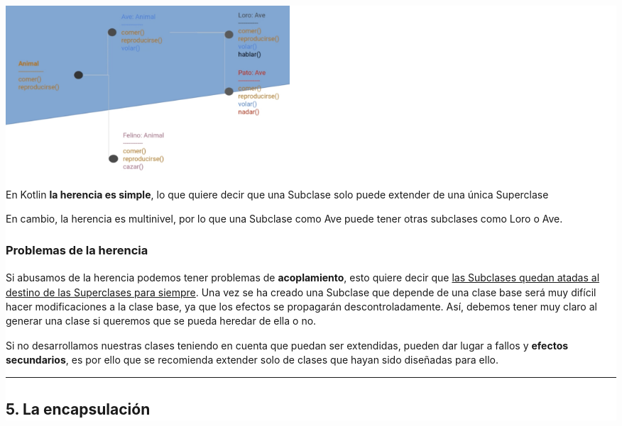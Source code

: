 <img width="400px" alt="example of inheritance with animals" src="./docs/images/inheritance.png" title="inheritance" />

En Kotlin **la herencia es simple**, lo que quiere decir que una Subclase solo puede extender de una única Superclase

En cambio, la herencia es multinivel, por lo que una Subclase como Ave puede tener otras subclases como Loro o Ave.

### Problemas de la herencia

Si abusamos de la herencia podemos tener problemas de **acoplamiento**, esto quiere decir que <u>las Subclases quedan
atadas al destino de las Superclases para siempre</u>. Una vez se ha creado una Subclase que depende de una clase base
será muy difícil hacer modificaciones a la clase base, ya que los efectos se propagarán descontroladamente. Así, debemos
tener muy claro al generar una clase si queremos que se pueda heredar de ella o no.

Si no desarrollamos nuestras clases teniendo en cuenta que puedan ser extendidas, pueden dar lugar a fallos y **efectos
secundarios**, es por ello que se recomienda extender solo de clases que hayan sido diseñadas para ello. 

--- 

## 5. La encapsulación
